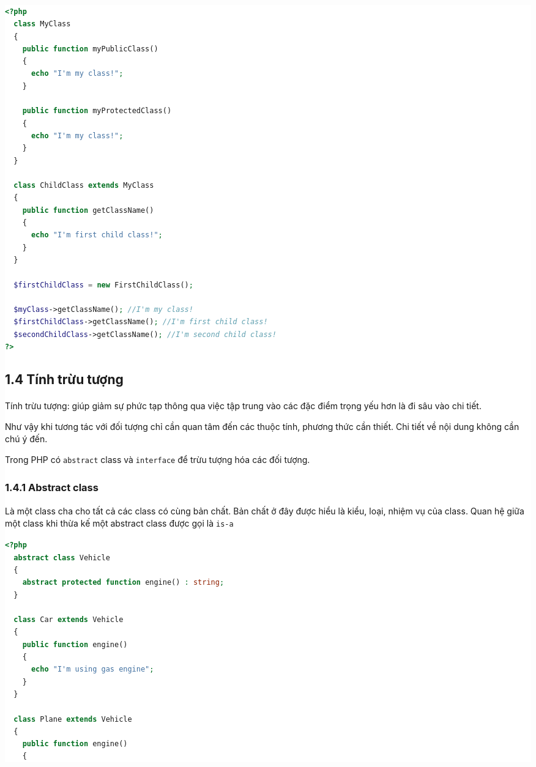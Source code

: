 ```php
<?php
  class MyClass
  {
    public function myPublicClass()
    {
      echo "I'm my class!";
    }

    public function myProtectedClass()
    {
      echo "I'm my class!";
    }
  }

  class ChildClass extends MyClass
  {
    public function getClassName()
    {
      echo "I'm first child class!";
    }
  }

  $firstChildClass = new FirstChildClass();

  $myClass->getClassName(); //I'm my class!
  $firstChildClass->getClassName(); //I'm first child class!
  $secondChildClass->getClassName(); //I'm second child class!
?>
```

## 1.4 Tính trừu tượng

Tính trừu tượng: giúp giảm sự phức tạp thông qua việc tập trung vào các đặc điểm trọng yếu hơn là đi sâu vào chi tiết.

Như vậy khi tương tác với đối tượng chỉ cần quan tâm đến các thuộc tính, phương thức cần thiết. Chi tiết về nội dung không cần chú ý đến.

Trong PHP có `abstract` class và `interface` để trừu tượng hóa các đối tượng.

### 1.4.1 Abstract class

Là một class cha cho tất cả các class có cùng bản chất. Bản chất ở đây được hiểu là kiểu, loại, nhiệm vụ của class. Quan hệ giữa một class khi thừa kế một abstract class được gọi là `is-a`

```php
<?php
  abstract class Vehicle
  {
    abstract protected function engine() : string;
  }

  class Car extends Vehicle
  {
    public function engine()
    {
      echo "I'm using gas engine";
    }
  }

  class Plane extends Vehicle
  {
    public function engine()
    {
```